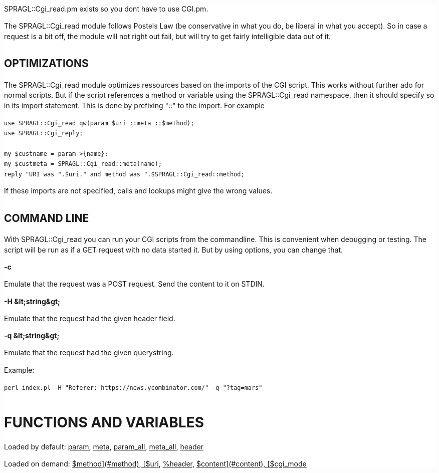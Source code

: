 SPRAGL::Cgi\_read.pm exists so you dont have to use CGI.pm.

The SPRAGL::Cgi\_read module follows Postels Law (be conservative in what you do, be liberal in what you accept). So in case a request is a bit off, the module will not right out fail, but will try to get fairly intelligible data out of it.

## OPTIMIZATIONS

The SPRAGL::Cgi\_read module optimizes ressources based on the imports of the CGI script. This works without further ado for normal scripts. But if the script references a method or variable using the SPRAGL::Cgi\_read namespace, then it should specify so in its import statement. This is done by prefixing "::" to the import. For example

    use SPRAGL::Cgi_read qw(param $uri ::meta ::$method);
    use SPRAGL::Cgi_reply;

    my $custname = param->{name};
    my $custmeta = SPRAGL::Cgi_read::meta(name);
    reply "URI was ".$uri." and method was ".$SPRAGL::Cgi_read::method;

If these imports are not specified, calls and lookups might give the wrong values.

## COMMAND LINE

With SPRAGL::Cgi\_read you can run your CGI scripts from the commandline. This is convenient when debugging or testing. The script will be run as if a GET request with no data started it. But by using options, you can change that.

**-c**

Emulate that the request was a POST request. Send the content to it on STDIN.

**-H &amp;lt;string&amp;gt;**

Emulate that the request had the given header field.

**-q &amp;lt;string&amp;gt;**

Emulate that the request had the given querystring.

Example:

    perl index.pl -H "Referer: https://news.ycombinator.com/" -q "?tag=mars"

# FUNCTIONS AND VARIABLES

Loaded by default:
[param](#param),
[meta](#meta),
[param\_all](#param_all-p),
[meta\_all](#meta_all-p),
[header](#header-h)

Loaded on demand:
[$method](#method),
[$uri](#uri),
[%header](#header),
[$content](#content),
[$cgi\_mode](#cgi_mode)
